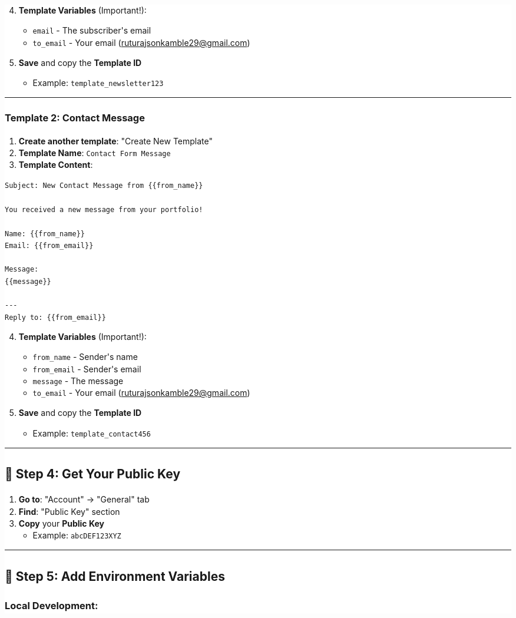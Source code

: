 4. **Template Variables** (Important!):
   - `email` - The subscriber's email
   - `to_email` - Your email (ruturajsonkamble29@gmail.com)

5. **Save** and copy the **Template ID**
   - Example: `template_newsletter123`

---

### **Template 2: Contact Message**

1. **Create another template**: "Create New Template"
2. **Template Name**: `Contact Form Message`
3. **Template Content**:

```html
Subject: New Contact Message from {{from_name}}

You received a new message from your portfolio!

Name: {{from_name}}
Email: {{from_email}}

Message:
{{message}}

---
Reply to: {{from_email}}
```

4. **Template Variables** (Important!):
   - `from_name` - Sender's name
   - `from_email` - Sender's email
   - `message` - The message
   - `to_email` - Your email (ruturajsonkamble29@gmail.com)

5. **Save** and copy the **Template ID**
   - Example: `template_contact456`

---

## 🔑 Step 4: Get Your Public Key

1. **Go to**: "Account" → "General" tab
2. **Find**: "Public Key" section
3. **Copy** your **Public Key**
   - Example: `abcDEF123XYZ`

---

## 💾 Step 5: Add Environment Variables

### **Local Development:**
